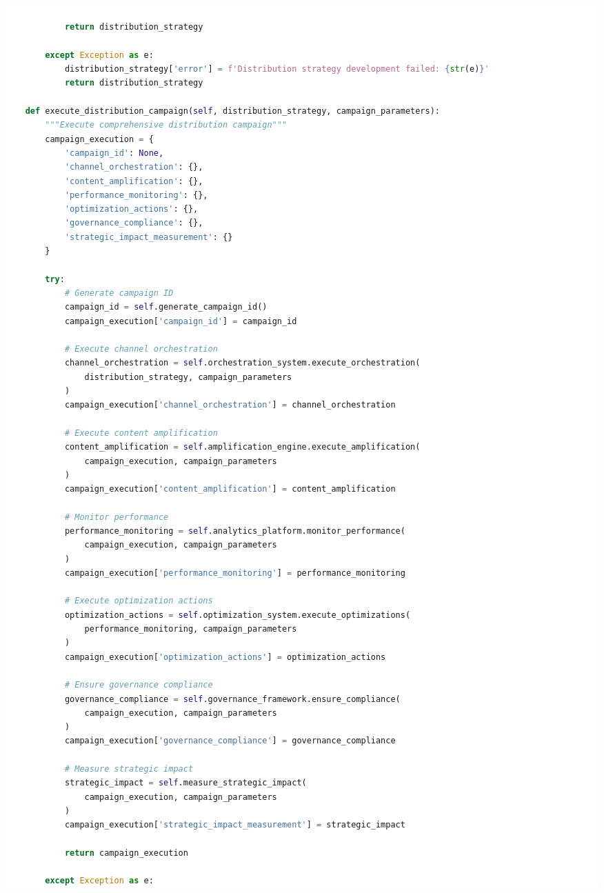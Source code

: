 ```python
            
            return distribution_strategy
            
        except Exception as e:
            distribution_strategy['error'] = f'Distribution strategy development failed: {str(e)}'
            return distribution_strategy
    
    def execute_distribution_campaign(self, distribution_strategy, campaign_parameters):
        """Execute comprehensive distribution campaign"""
        campaign_execution = {
            'campaign_id': None,
            'channel_orchestration': {},
            'content_amplification': {},
            'performance_monitoring': {},
            'optimization_actions': {},
            'governance_compliance': {},
            'strategic_impact_measurement': {}
        }
        
        try:
            # Generate campaign ID
            campaign_id = self.generate_campaign_id()
            campaign_execution['campaign_id'] = campaign_id
            
            # Execute channel orchestration
            channel_orchestration = self.orchestration_system.execute_orchestration(
                distribution_strategy, campaign_parameters
            )
            campaign_execution['channel_orchestration'] = channel_orchestration
            
            # Execute content amplification
            content_amplification = self.amplification_engine.execute_amplification(
                campaign_execution, campaign_parameters
            )
            campaign_execution['content_amplification'] = content_amplification
            
            # Monitor performance
            performance_monitoring = self.analytics_platform.monitor_performance(
                campaign_execution, campaign_parameters
            )
            campaign_execution['performance_monitoring'] = performance_monitoring
            
            # Execute optimization actions
            optimization_actions = self.optimization_system.execute_optimizations(
                performance_monitoring, campaign_parameters
            )
            campaign_execution['optimization_actions'] = optimization_actions
            
            # Ensure governance compliance
            governance_compliance = self.governance_framework.ensure_compliance(
                campaign_execution, campaign_parameters
            )
            campaign_execution['governance_compliance'] = governance_compliance
            
            # Measure strategic impact
            strategic_impact = self.measure_strategic_impact(
                campaign_execution, campaign_parameters
            )
            campaign_execution['strategic_impact_measurement'] = strategic_impact
            
            return campaign_execution
            
        except Exception as e:
```